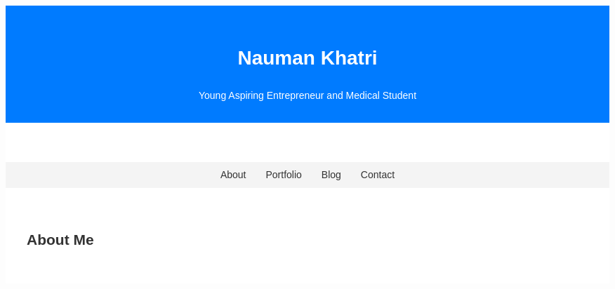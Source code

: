 <!DOCTYPE html>
<html lang="en">
<head>
    <meta charset="UTF-8">
    <meta name="viewport" content="width=device-width, initial-scale=1.0">
    <title>Nauman Khatri - Personal Webpage</title>
    <style>
        body {
            font-family: Arial, sans-serif;
            line-height: 1.6;
            margin: 0;
            padding: 0;
            color: #333;
        }
        header {
            background: #007BFF;
            color: #fff;
            padding: 1rem 0;
            text-align: center;
        }
        nav {
            display: flex;
            justify-content: center;
            background: #f4f4f4;
            padding: 0.5rem;
        }
        nav a {
            margin: 0 1rem;
            text-decoration: none;
            color: #333;
        }
        .container {
            padding: 2rem;
            max-width: 800px;
            margin: auto;
        }
        footer {
            background: #333;
            color: #fff;
            text-align: center;
            padding: 1rem 0;
            position: fixed;
            width: 100%;
            bottom: 0;
        }
    </style>
</head>
<body>
    <header>
        <h1>Nauman Khatri</h1>
        <p>Young Aspiring Entrepreneur and Medical Student</p>
    </header>
    <nav>
        <a href="#about">About</a>
        <a href="#portfolio">Portfolio</a>
        <a href="#blog">Blog</a>
        <a href="#contact">Contact</a>
    </nav>
    <div class="container">
        <section id="about">
            <h2>About Me</h2>